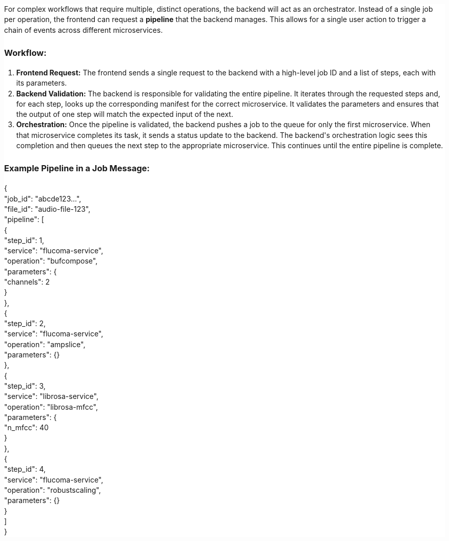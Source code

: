 For complex workflows that require multiple, distinct operations, the backend will act as an orchestrator. Instead of a single job per operation, the frontend can request a **pipeline** that the backend manages. This allows for a single user action to trigger a chain of events across different microservices.

### **Workflow:**

1. **Frontend Request:** The frontend sends a single request to the backend with a high-level job ID and a list of steps, each with its parameters.  
2. **Backend Validation:** The backend is responsible for validating the entire pipeline. It iterates through the requested steps and, for each step, looks up the corresponding manifest for the correct microservice. It validates the parameters and ensures that the output of one step will match the expected input of the next.  
3. **Orchestration:** Once the pipeline is validated, the backend pushes a job to the queue for only the first microservice. When that microservice completes its task, it sends a status update to the backend. The backend's orchestration logic sees this completion and then queues the next step to the appropriate microservice. This continues until the entire pipeline is complete.

### **Example Pipeline in a Job Message:**

{  
  "job\_id": "abcde123...",  
  "file\_id": "audio-file-123",  
  "pipeline": \[  
    {  
      "step\_id": 1,  
      "service": "flucoma-service",  
      "operation": "bufcompose",  
      "parameters": {  
        "channels": 2  
      }  
    },  
    {  
      "step\_id": 2,  
      "service": "flucoma-service",  
      "operation": "ampslice",  
      "parameters": {}  
    },  
    {  
      "step\_id": 3,  
      "service": "librosa-service",  
      "operation": "librosa-mfcc",  
      "parameters": {  
        "n\_mfcc": 40  
      }  
    },  
    {  
      "step\_id": 4,  
      "service": "flucoma-service",  
      "operation": "robustscaling",  
      "parameters": {}  
    }  
  \]  
}
